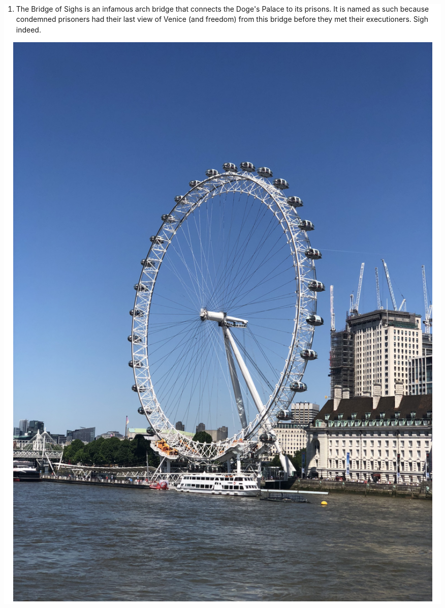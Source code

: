 1. The Bridge of Sighs is an infamous arch bridge that connects the Doge's Palace to its prisons. It is named as such because condemned prisoners had their last view of Venice (and freedom) from this bridge before they met their executioners. Sigh indeed.

<img src= "/assets/londonEye.jpg" width="100000000"> 
